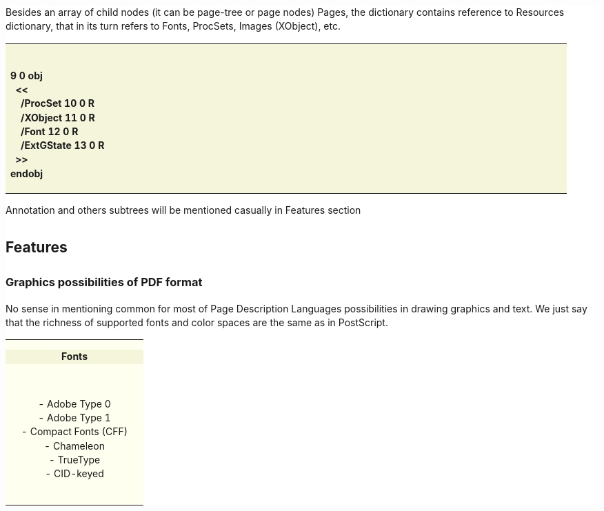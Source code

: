 Besides an array of child nodes (it can be page-tree or page nodes) Pages, the dictionary contains reference to Resources dictionary, that in its turn refers to Fonts, ProcSets, Images (XObject), etc.


<p align="center">
<table>
<tr>
<td style="background: Beige;">
<img width=800/>
<p align="left"><b>
9 0 obj
</br>
&nbsp;&nbsp;<<
</br>
	&nbsp;&nbsp;&nbsp;&nbsp;/ProcSet 10 0 R
	</br>
	&nbsp;&nbsp;&nbsp;&nbsp;/XObject 11 0 R
	</br>
	&nbsp;&nbsp;&nbsp;&nbsp;/Font 12 0 R
	</br>
	&nbsp;&nbsp;&nbsp;&nbsp;/ExtGState 13 0 R
	</br>
&nbsp;&nbsp;>>
</br>
endobj
</b></p>
</td>
</tr>
</table>
</p>

Annotation and others subtrees will be mentioned casually in Features section

## Features

### Graphics possibilities of PDF format

No sense in mentioning common for most of Page Description Languages possibilities in drawing graphics and text.
We just say that the richness of supported fonts and color spaces are the same as in PostScript.


<p align="center">
<table>
<tr>
<td style="background: Ivory; border-color: Ivory; margin:0px; padding:0px; border-width:0px;">
<p align="center" style="background: Beige;"><b>Fonts</b></p>
<img width=200/>
<p align="center">
- Adobe Type 0
</br>
- Adobe Type 1
</br>
- Compact Fonts (CFF)
</br>
- Chameleon
</br>
- TrueType
</br>
- CID-keyed
</br>
</br>
</p>
